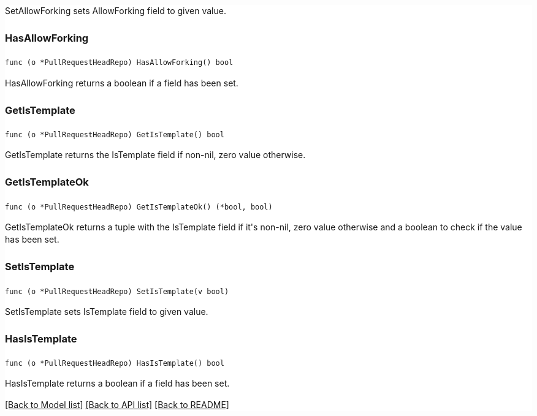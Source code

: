SetAllowForking sets AllowForking field to given value.

### HasAllowForking

`func (o *PullRequestHeadRepo) HasAllowForking() bool`

HasAllowForking returns a boolean if a field has been set.

### GetIsTemplate

`func (o *PullRequestHeadRepo) GetIsTemplate() bool`

GetIsTemplate returns the IsTemplate field if non-nil, zero value otherwise.

### GetIsTemplateOk

`func (o *PullRequestHeadRepo) GetIsTemplateOk() (*bool, bool)`

GetIsTemplateOk returns a tuple with the IsTemplate field if it's non-nil, zero value otherwise
and a boolean to check if the value has been set.

### SetIsTemplate

`func (o *PullRequestHeadRepo) SetIsTemplate(v bool)`

SetIsTemplate sets IsTemplate field to given value.

### HasIsTemplate

`func (o *PullRequestHeadRepo) HasIsTemplate() bool`

HasIsTemplate returns a boolean if a field has been set.


[[Back to Model list]](../README.md#documentation-for-models) [[Back to API list]](../README.md#documentation-for-api-endpoints) [[Back to README]](../README.md)


